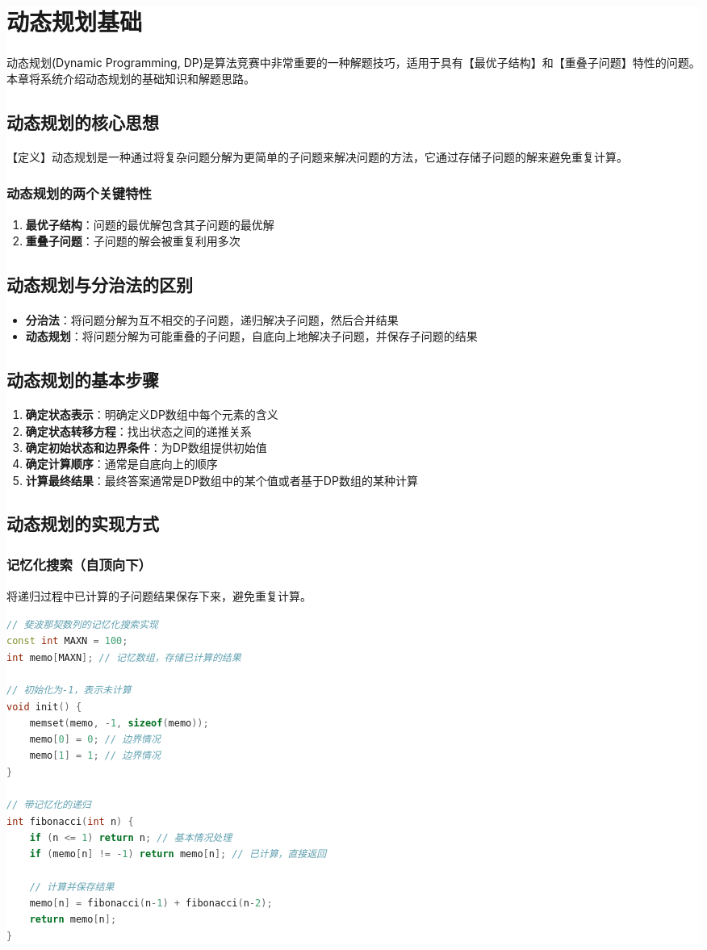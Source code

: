 # 动态规划基础

动态规划(Dynamic Programming, DP)是算法竞赛中非常重要的一种解题技巧，适用于具有【最优子结构】和【重叠子问题】特性的问题。本章将系统介绍动态规划的基础知识和解题思路。

## 动态规划的核心思想

【定义】动态规划是一种通过将复杂问题分解为更简单的子问题来解决问题的方法，它通过存储子问题的解来避免重复计算。

### 动态规划的两个关键特性

1. **最优子结构**：问题的最优解包含其子问题的最优解
2. **重叠子问题**：子问题的解会被重复利用多次

## 动态规划与分治法的区别

- **分治法**：将问题分解为互不相交的子问题，递归解决子问题，然后合并结果
- **动态规划**：将问题分解为可能重叠的子问题，自底向上地解决子问题，并保存子问题的结果

## 动态规划的基本步骤

1. **确定状态表示**：明确定义DP数组中每个元素的含义
2. **确定状态转移方程**：找出状态之间的递推关系
3. **确定初始状态和边界条件**：为DP数组提供初始值
4. **确定计算顺序**：通常是自底向上的顺序
5. **计算最终结果**：最终答案通常是DP数组中的某个值或者基于DP数组的某种计算

## 动态规划的实现方式

### 记忆化搜索（自顶向下）

将递归过程中已计算的子问题结果保存下来，避免重复计算。

```cpp
// 斐波那契数列的记忆化搜索实现
const int MAXN = 100;
int memo[MAXN]; // 记忆数组，存储已计算的结果

// 初始化为-1，表示未计算
void init() {
    memset(memo, -1, sizeof(memo));
    memo[0] = 0; // 边界情况
    memo[1] = 1; // 边界情况
}

// 带记忆化的递归
int fibonacci(int n) {
    if (n <= 1) return n; // 基本情况处理
    if (memo[n] != -1) return memo[n]; // 已计算，直接返回
    
    // 计算并保存结果
    memo[n] = fibonacci(n-1) + fibonacci(n-2);
    return memo[n];
}
```
